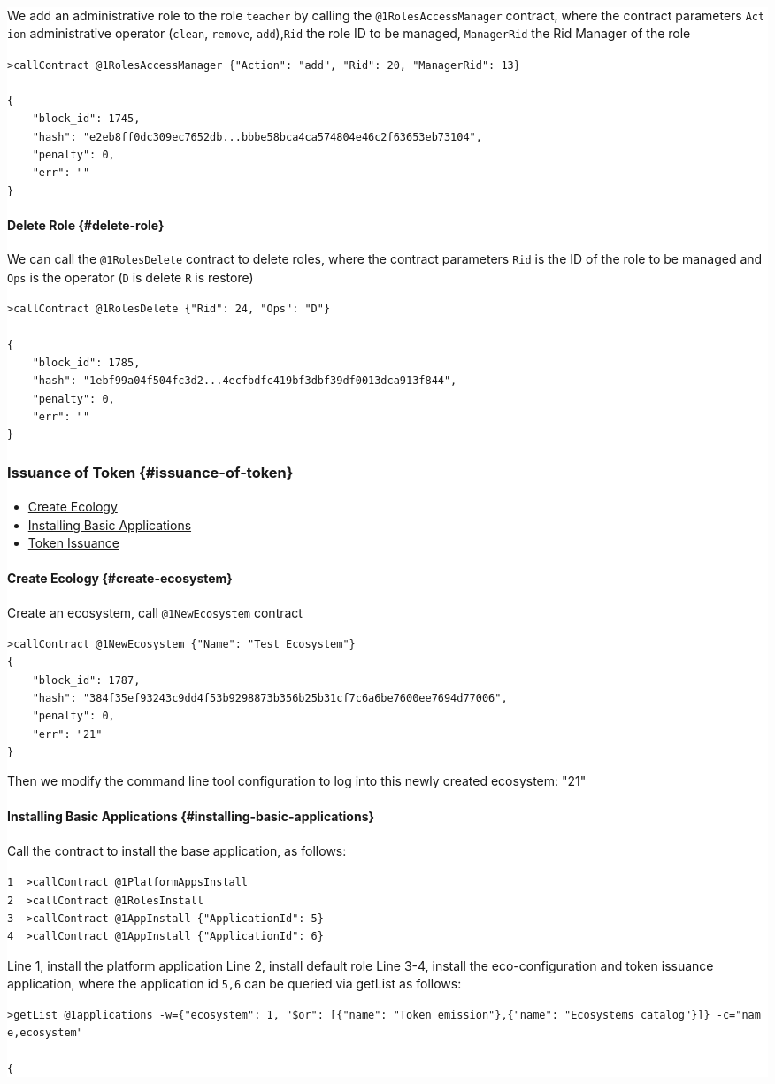 We add an administrative role to the role `teacher` by calling the `@1RolesAccessManager` contract, where the contract parameters `Action` administrative operator (`clean`, `remove`, `add`),`Rid` the role ID to be managed, `ManagerRid` the Rid Manager of the role
```shell
>callContract @1RolesAccessManager {"Action": "add", "Rid": 20, "ManagerRid": 13}

{
    "block_id": 1745,
    "hash": "e2eb8ff0dc309ec7652db...bbbe58bca4ca574804e46c2f63653eb73104",
    "penalty": 0,
    "err": ""
}
```

#### Delete Role {#delete-role}
We can call the `@1RolesDelete` contract to delete roles, where the contract parameters `Rid` is the ID of the role to be managed and `Ops` is the operator (`D` is delete `R` is restore)
```shell
>callContract @1RolesDelete {"Rid": 24, "Ops": "D"}

{
    "block_id": 1785,
    "hash": "1ebf99a04f504fc3d2...4ecfbdfc419bf3dbf39df0013dca913f844",
    "penalty": 0,
    "err": ""
}
```


### Issuance of Token {#issuance-of-token}
- [Create Ecology](#create-ecosystem)
- [Installing Basic Applications](#installing-basic-applications)
- [Token Issuance](#token-issuance)

#### Create Ecology {#create-ecosystem}
Create an ecosystem, call `@1NewEcosystem` contract
```shell
>callContract @1NewEcosystem {"Name": "Test Ecosystem"}
{
    "block_id": 1787,
    "hash": "384f35ef93243c9dd4f53b9298873b356b25b31cf7c6a6be7600ee7694d77006",
    "penalty": 0,
    "err": "21"
}
```
Then we modify the command line tool configuration to log into this newly created ecosystem: "21"

#### Installing Basic Applications {#installing-basic-applications}

Call the contract to install the base application, as follows:
```shell
1  >callContract @1PlatformAppsInstall
2  >callContract @1RolesInstall
3  >callContract @1AppInstall {"ApplicationId": 5}
4  >callContract @1AppInstall {"ApplicationId": 6}
```
Line 1, install the platform application 
Line 2, install default role
Line 3-4, install the eco-configuration and token issuance application, where the application id `5,6` can be queried via getList as follows:
```shell
>getList @1applications -w={"ecosystem": 1, "$or": [{"name": "Token emission"},{"name": "Ecosystems catalog"}]} -c="name,ecosystem"

{
```